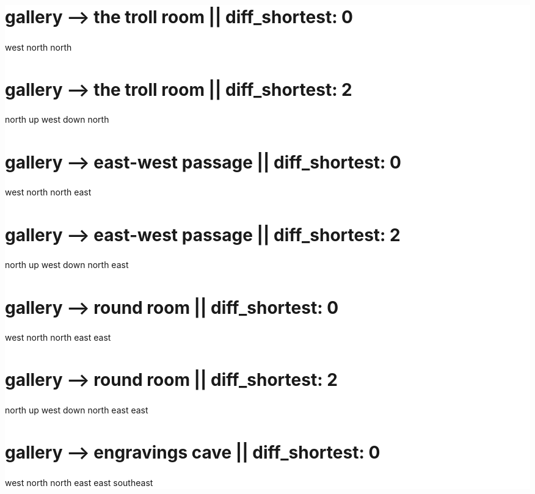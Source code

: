 # gallery --> the troll room || diff_shortest: 0
west
north
north

# gallery --> the troll room || diff_shortest: 2
north
up
west
down
north

# gallery --> east-west passage || diff_shortest: 0
west
north
north
east

# gallery --> east-west passage || diff_shortest: 2
north
up
west
down
north
east

# gallery --> round room || diff_shortest: 0
west
north
north
east
east

# gallery --> round room || diff_shortest: 2
north
up
west
down
north
east
east

# gallery --> engravings cave || diff_shortest: 0
west
north
north
east
east
southeast
